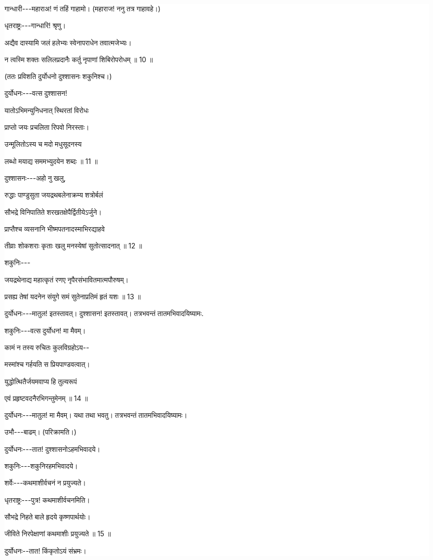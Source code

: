 गान्धारी---महाराअ! णं तहिं गाहामो। (महाराज! ननु तत्र गाहावहे।)

धृतराष्ट्रः---गान्धारि! श्रृणु।

अद्यैव दास्यामि जलं हलेभ्यः स्वेनापराधेन तवात्मजेभ्यः।

न त्वस्मि शक्तः सलिलप्रदानैः कर्तु नृपाणां शिबिरोपरोधम् ॥ 10 ॥

(ततः प्रविशति दुर्योधनो दुश्शासनः शकुनिश्च।)

दुर्योधनः---वत्स दुश्शासन!

यातोऽभिमन्युनिधनात् स्थिरतां विरोधः

प्राप्तो जयः प्रचलिता रिपवो निरस्ताः।

उन्मूलितोऽस्य च मदो मधुसूदनस्य

लब्धो मयाद्य सममभ्युदयेन शब्दः ॥ 11 ॥

दुश्शासनः---अहो नु खलु,

रुद्धाः पाण्डुसुता जयद्रथबलेनाक्रम्य शत्रोर्बलं

सौभद्रे विनिपातिते शरखतक्षेपैर्द्वितीयेऽर्जुने।

प्राप्तैश्च व्यसनानि भीष्मपतनादस्माभिरद्याहवे

तीव्राः शोकशराः कृताः खलु मनस्येषां सुतोत्सादनात् ॥ 12 ॥

शकुनिः---

जयद्रथेनाद्य महात्कृतं रणए नृपैरसंभावितमात्मपौरुषम्।

प्रसह्य तेषां यदनेन संयुगे समं सुतेनाप्रतिमं हृतं यशः ॥ 13 ॥

दुर्योधनः---मातुल! इतस्तावत्। दुश्शासन! इतस्तावत्। तत्रभवन्तं तातमभिवादयिष्यामः.

शकुनिः---वत्स दुर्योधन! मा मैवम्।

कामं न तस्य रुचितः कुलविग्रहोऽय--

मस्मांश्च गर्हयति स प्रियपाण्डवत्वात्।

युद्धोत्थितैर्जयमवाप्य हि तुल्यरूपं

एवं प्रहृष्टवदनैरभिगन्तुमेनम् ॥ 14 ॥

दुर्योधनः---मातुल! मा मैवम्। यथा तथा भवतु। तत्रभवन्तं तातमभिवादयिष्यामः।

उभौ---बाढम्। (परिक्रामति।)

दुर्योधनः---तात! दुश्शासनोऽहमभिवादये।

शकुनिः---शकुनिरहमभिवादये।

शर्वेः---कथमाशीर्वचनं न प्रयुज्यते।

धृतराष्ट्रः---पुत्र! कथमाशीर्वचनमिति।

सौभद्रे निहते बाले हृदये कृष्णपार्थयोः।

जीविते निरपेक्षाणां कथमाशीः प्रयुज्यते ॥ 15 ॥

दुर्योधनः--तात! किंकृतोऽयं संभ्रमः।
